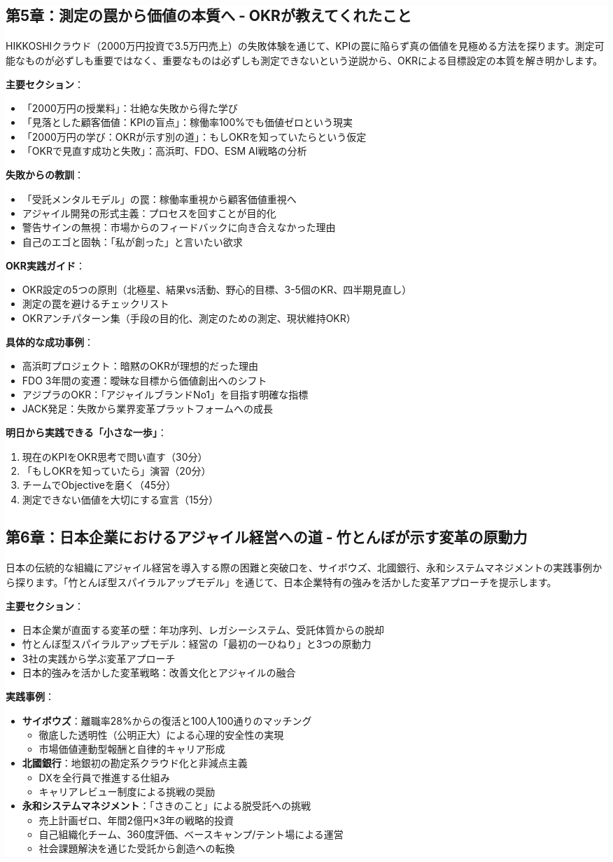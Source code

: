 ## 第5章：測定の罠から価値の本質へ - OKRが教えてくれたこと

HIKKOSHIクラウド（2000万円投資で3.5万円売上）の失敗体験を通じて、KPIの罠に陥らず真の価値を見極める方法を探ります。測定可能なものが必ずしも重要ではなく、重要なものは必ずしも測定できないという逆説から、OKRによる目標設定の本質を解き明かします。

**主要セクション**：
- 「2000万円の授業料」：壮絶な失敗から得た学び
- 「見落とした顧客価値：KPIの盲点」：稼働率100%でも価値ゼロという現実
- 「2000万円の学び：OKRが示す別の道」：もしOKRを知っていたらという仮定
- 「OKRで見直す成功と失敗」：高浜町、FDO、ESM AI戦略の分析

**失敗からの教訓**：
- 「受託メンタルモデル」の罠：稼働率重視から顧客価値重視へ
- アジャイル開発の形式主義：プロセスを回すことが目的化
- 警告サインの無視：市場からのフィードバックに向き合えなかった理由
- 自己のエゴと固執：「私が創った」と言いたい欲求

**OKR実践ガイド**：
- OKR設定の5つの原則（北極星、結果vs活動、野心的目標、3-5個のKR、四半期見直し）
- 測定の罠を避けるチェックリスト
- OKRアンチパターン集（手段の目的化、測定のための測定、現状維持OKR）

**具体的な成功事例**：
- 高浜町プロジェクト：暗黙のOKRが理想的だった理由
- FDO 3年間の変遷：曖昧な目標から価値創出へのシフト
- アジプラのOKR：「アジャイルブランドNo1」を目指す明確な指標
- JACK発足：失敗から業界変革プラットフォームへの成長

**明日から実践できる「小さな一歩」**：
1. 現在のKPIをOKR思考で問い直す（30分）
2. 「もしOKRを知っていたら」演習（20分）
3. チームでObjectiveを磨く（45分）
4. 測定できない価値を大切にする宣言（15分）

## 第6章：日本企業におけるアジャイル経営への道 - 竹とんぼが示す変革の原動力

日本の伝統的な組織にアジャイル経営を導入する際の困難と突破口を、サイボウズ、北國銀行、永和システムマネジメントの実践事例から探ります。「竹とんぼ型スパイラルアップモデル」を通じて、日本企業特有の強みを活かした変革アプローチを提示します。

**主要セクション**：
- 日本企業が直面する変革の壁：年功序列、レガシーシステム、受託体質からの脱却
- 竹とんぼ型スパイラルアップモデル：経営の「最初の一ひねり」と3つの原動力
- 3社の実践から学ぶ変革アプローチ
- 日本的強みを活かした変革戦略：改善文化とアジャイルの融合

**実践事例**：
- **サイボウズ**：離職率28%からの復活と100人100通りのマッチング
  - 徹底した透明性（公明正大）による心理的安全性の実現
  - 市場価値連動型報酬と自律的キャリア形成
- **北國銀行**：地銀初の勘定系クラウド化と非減点主義
  - DXを全行員で推進する仕組み
  - キャリアレビュー制度による挑戦の奨励
- **永和システムマネジメント**：「さきのこと」による脱受託への挑戦
  - 売上計画ゼロ、年間2億円×3年の戦略的投資
  - 自己組織化チーム、360度評価、ベースキャンプ/テント場による運営
  - 社会課題解決を通じた受託から創造への転換
